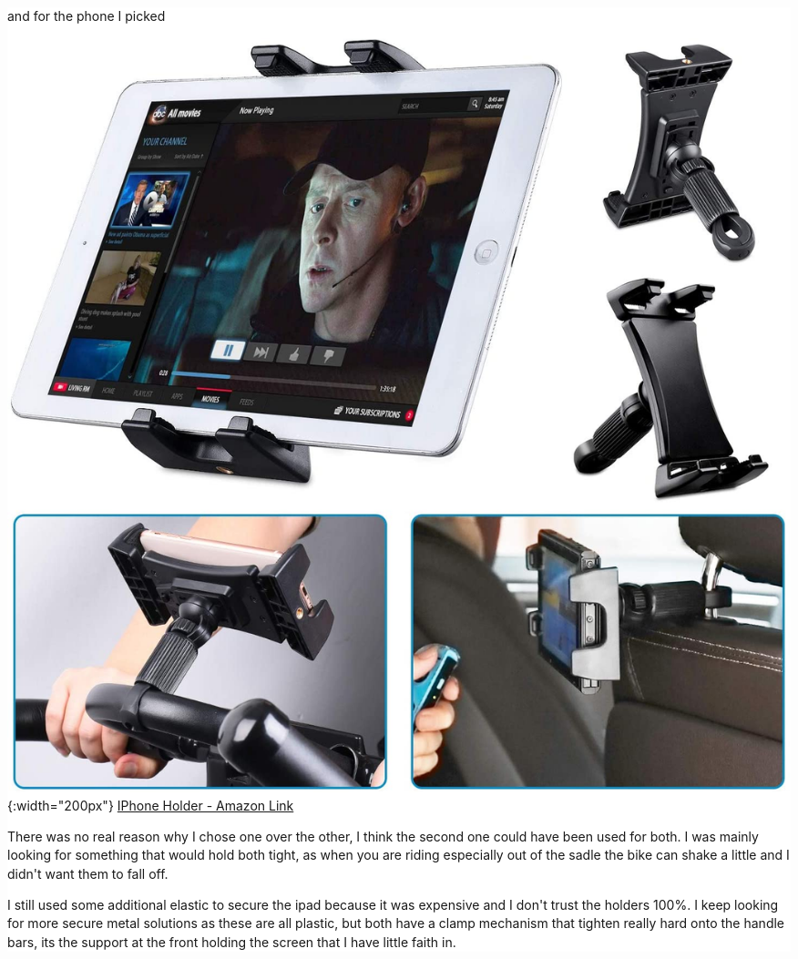 and for the phone I picked

![IPhone Holder](images/holder2.jpg){:width="200px"}
[IPhone Holder - Amazon Link](https://www.amazon.co.uk/gp/product/B07LGYPLP5/ref=ppx_yo_dt_b_asin_title_o06_s00?ie=UTF8&psc=1)

There was no real reason why I chose one over the other, I think the second one could have been used for both. I was mainly looking for something that would hold both tight, as when you are riding especially out of the sadle the bike can shake a little and I didn't want them to fall off. 

I still used some additional elastic to secure the ipad because it was expensive and I don't trust the holders 100%. I keep looking for more secure metal solutions as these are all plastic, but both have a clamp mechanism that tighten really hard onto the handle bars, its the support at the front holding the screen that I have little faith in.
